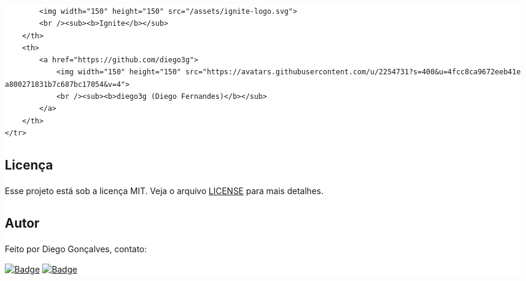             <img width="150" height="150" src="/assets/ignite-logo.svg">
            <br /><sub><b>Ignite</b></sub>
        </th>
        <th>
            <a href="https://github.com/diego3g">
                <img width="150" height="150" src="https://avatars.githubusercontent.com/u/2254731?s=400&u=4fcc8ca9672eeb41ea800271831b7c687bc17054&v=4">
                <br /><sub><b>diego3g (Diego Fernandes)</b></sub>
            </a>
        </th>
    </tr>
</table>

## Licença
Esse projeto está sob a licença MIT. Veja o arquivo [LICENSE](LICENSE) para mais detalhes.

## Autor

Feito por Diego Gonçalves, contato:

[![Badge](https://img.shields.io/static/v1?label=Linkedin&message=Diego%20Gonçalves&color=208BEE&style=flat-square&logo=linkedin&link=https://www.linkedin.com/in/diego-goncalves1990)](https://www.linkedin.com/in/diego-goncalves1990)
[![Badge](https://img.shields.io/static/v1?label=Gmail&message=die.goncalves1990@gmail.com&color=EA5134&style=flat-square&logo=gmail&link=mailto:die.goncalves1990@gmail.com)](mailto:die.goncalves1990@gmail.com)